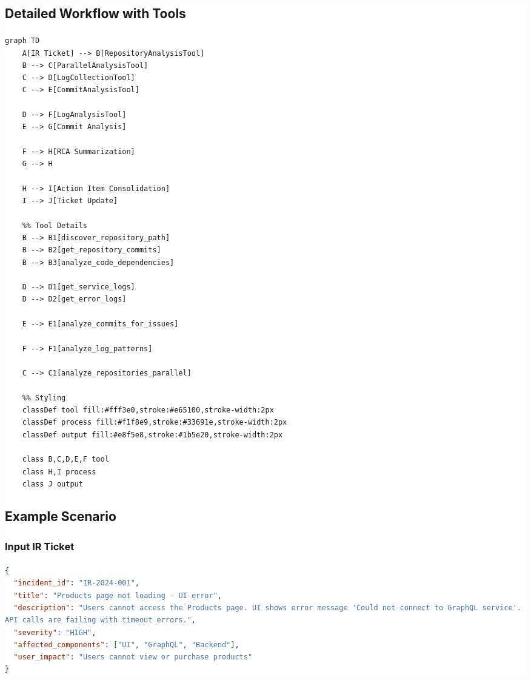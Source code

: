 ## Detailed Workflow with Tools

```mermaid
graph TD
    A[IR Ticket] --> B[RepositoryAnalysisTool]
    B --> C[ParallelAnalysisTool]
    C --> D[LogCollectionTool]
    C --> E[CommitAnalysisTool]
    
    D --> F[LogAnalysisTool]
    E --> G[Commit Analysis]
    
    F --> H[RCA Summarization]
    G --> H
    
    H --> I[Action Item Consolidation]
    I --> J[Ticket Update]
    
    %% Tool Details
    B --> B1[discover_repository_path]
    B --> B2[get_repository_commits]
    B --> B3[analyze_code_dependencies]
    
    D --> D1[get_service_logs]
    D --> D2[get_error_logs]
    
    E --> E1[analyze_commits_for_issues]
    
    F --> F1[analyze_log_patterns]
    
    C --> C1[analyze_repositories_parallel]
    
    %% Styling
    classDef tool fill:#fff3e0,stroke:#e65100,stroke-width:2px
    classDef process fill:#f1f8e9,stroke:#33691e,stroke-width:2px
    classDef output fill:#e8f5e8,stroke:#1b5e20,stroke-width:2px
    
    class B,C,D,E,F tool
    class H,I process
    class J output
```

## Example Scenario

### Input IR Ticket
```json
{
  "incident_id": "IR-2024-001",
  "title": "Products page not loading - UI error",
  "description": "Users cannot access the Products page. UI shows error message 'Could not connect to GraphQL service'. API calls are failing with timeout errors.",
  "severity": "HIGH",
  "affected_components": ["UI", "GraphQL", "Backend"],
  "user_impact": "Users cannot view or purchase products"
}
```
